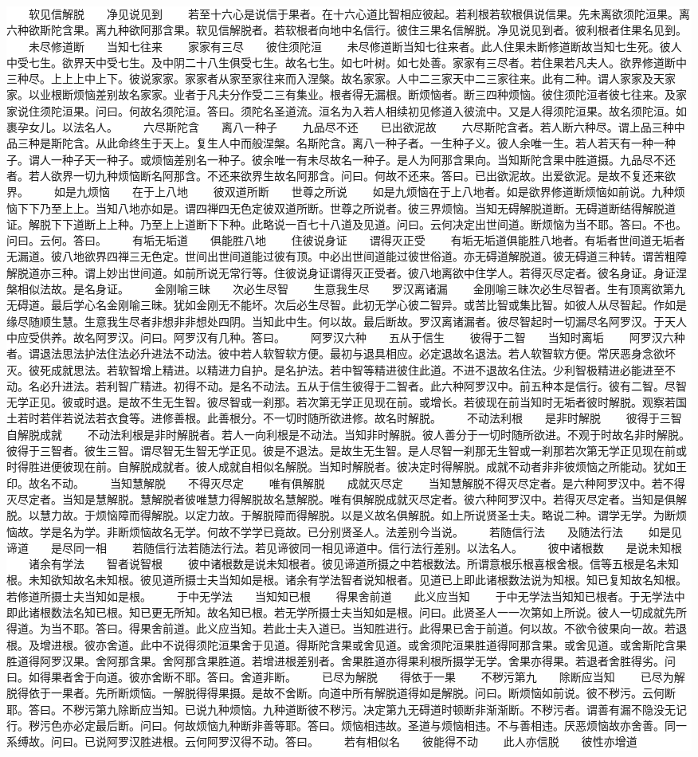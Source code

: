 　　软见信解脱　　净见说见到
　　若至十六心是说信于果者。在十六心道比智相应彼起。若利根若软根俱说信果。先未离欲须陀洹果。离六种欲斯陀含果。离九种欲阿那含果。软见信解脱者。若软根者向地中名信行。彼住三果名信解脱。净见说见到者。彼利根者住果名见到。
　　未尽修道断　　当知七往来
　　家家有三尽　　彼住须陀洹
　　未尽修道断当知七往来者。此人住果未断修道断故当知七生死。彼人中受七生。欲界天中受七生。及中阴二十八生俱受七生。故名七生。如七叶树。如七处善。家家有三尽者。若住果若凡夫人。欲界修道断中三种尽。上上上中上下。彼说家家。家家者从家至家往来而入涅槃。故名家家。人中二三家天中二三家往来。此有二种。谓人家家及天家家。以业根断烦恼差别故名家家。业者于凡夫分作受二三有集业。根者得无漏根。断烦恼者。断三四种烦恼。彼住须陀洹者彼七往来。及家家说住须陀洹果。问曰。何故名须陀洹。答曰。须陀名圣道流。洹名为入若人相续初见修道入彼流中。又是人得须陀洹果。故名须陀洹。如裹孕女儿。以法名人。
　　六尽斯陀含　　离八一种子
　　九品尽不还　　已出欲泥故
　　六尽斯陀含者。若人断六种尽。谓上品三种中品三种是斯陀含。从此命终生于天上。复生人中而般涅槃。名斯陀含。离八一种子者。一生种子义。彼人余唯一生。若人若天有一种一种子。谓人一种子天一种子。或烦恼差别名一种子。彼余唯一有未尽故名一种子。是人为阿那含果向。当知斯陀含果中胜道摄。九品尽不还者。若人欲界一切九种烦恼断名阿那含。不还来欲界生故名阿那含。问曰。何故不还来。答曰。已出欲泥故。出爱欲泥。是故不复还来欲界。
　　如是九烦恼　　在于上八地
　　彼双道所断　　世尊之所说
　　如是九烦恼在于上八地者。如是欲界修道断烦恼如前说。九种烦恼下下乃至上上。当知八地亦如是。谓四禅四无色定彼双道所断。世尊之所说者。彼三界烦恼。当知无碍解脱道断。无碍道断结得解脱道证。解脱下下道断上上种。乃至上上道断下下种。此略说一百七十八道及见道。问曰。云何决定出世间道。断烦恼为当不耶。答曰。不也。问曰。云何。答曰。
　　有垢无垢道　　俱能胜八地
　　住彼说身证　　谓得灭正受
　　有垢无垢道俱能胜八地者。有垢者世间道无垢者无漏道。彼八地欲界四禅三无色定。世间出世间道能过彼有顶。中必出世间道能过彼世俗道。亦无碍道解脱道。彼无碍道三种转。谓苦粗障解脱道亦三种。谓上妙出世间道。如前所说无常行等。住彼说身证谓得灭正受者。彼八地离欲中住学人。若得灭尽定者。彼名身证。身证涅槃相似法故。是名身证。
　　金刚喻三昧　　次必生尽智
　　生意我生尽　　罗汉离诸漏
　　金刚喻三昧次必生尽智者。生有顶离欲第九无碍道。最后学心名金刚喻三昧。犹如金刚无不能坏。次后必生尽智。此初无学心彼二智异。或苦比智或集比智。如彼人从尽智起。作如是缘尽随顺生慧。生意我生尽者非想非非想处四阴。当知此中生。何以故。最后断故。罗汉离诸漏者。彼尽智起时一切漏尽名阿罗汉。于天人中应受供养。故名阿罗汉。问曰。阿罗汉有几种。答曰。
　　阿罗汉六种　　五从于信生
　　彼得于二智　　当知时离垢
　　阿罗汉六种者。谓退法思法护法住法必升进法不动法。彼中若人软智软方便。最初与退具相应。必定退故名退法。若人软智软方便。常厌恶身念欲坏灭。彼死成就思法。若软智增上精进。以精进力自护。是名护法。若中智等精进彼住此道。不进不退故名住法。少利智极精进必能进至不动。名必升进法。若利智广精进。初得不动。是名不动法。五从于信生彼得于二智者。此六种阿罗汉中。前五种本是信行。彼有二智。尽智无学正见。彼或时退。是故不生无生智。彼尽智或一刹那。若次第无学正见现在前。或增长。若彼现在前当知时无垢者彼时解脱。观察若国土若时若伴若说法若衣食等。进修善根。此善根分。不一切时随所欲进修。故名时解脱。
　　不动法利根　　是非时解脱
　　彼得于三智　　自解脱成就
　　不动法利根是非时解脱者。若人一向利根是不动法。当知非时解脱。彼人善分于一切时随所欲进。不观于时故名非时解脱。彼得于三智者。彼生三智。谓尽智无生智无学正见。彼是不退法。是故生无生智。是人尽智一刹那无生智或一刹那若次第无学正见现在前或时得胜进便彼现在前。自解脱成就者。彼人成就自相似名解脱。当知时解脱者。彼决定时得解脱。成就不动者非非彼烦恼之所能动。犹如王印。故名不动。
　　当知慧解脱　　不得灭尽定
　　唯有俱解脱　　成就灭尽定
　　当知慧解脱不得灭尽定者。是六种阿罗汉中。若不得灭尽定者。当知是慧解脱。慧解脱者彼唯慧力得解脱故名慧解脱。唯有俱解脱成就灭尽定者。彼六种阿罗汉中。若得灭尽定者。当知是俱解脱。以慧力故。于烦恼障而得解脱。以定力故。于解脱障而得解脱。以是义故名俱解脱。如上所说贤圣士夫。略说二种。谓学无学。为断烦恼故。学是名为学。非断烦恼故名无学。何故不学学已竟故。已分别贤圣人。法差别今当说。
　　若随信行法　　及随法行法
　　如是见谛道　　是尽同一相
　　若随信行法若随法行法。若见谛彼同一相见谛道中。信行法行差别。以法名人。
　　彼中诸根数　　是说未知根
　　诸余有学法　　智者说智根
　　彼中诸根数是说未知根者。彼见谛道所摄之中若根数法。所谓意根乐根喜根舍根。信等五根是名未知根。未知欲知故名未知根。彼见道所摄士夫当知如是根。诸余有学法智者说知根者。见道已上即此诸根数法说为知根。知已复知故名知根。若修道所摄士夫当知如是根。
　　于中无学法　　当知知已根
　　得果舍前道　　此义应当知
　　于中无学法当知知已根者。于无学法中即此诸根数法名知已根。知已更无所知。故名知已根。若无学所摄士夫当知如是根。问曰。此贤圣人一一次第如上所说。彼人一切成就先所得道。为当不耶。答曰。得果舍前道。此义应当知。若此士夫入道已。当知胜进行。此得果已舍于前道。何以故。不欲令彼果向一故。若退根。及增进根。彼亦舍道。此中不说得须陀洹果舍于见道。得斯陀含果或舍见道。或舍须陀洹果胜道得阿那含果。或舍见道。或舍斯陀含果胜道得阿罗汉果。舍阿那含果。舍阿那含果胜道。若增进根差别者。舍果胜道亦得果利根所摄学无学。舍果亦得果。若退者舍胜得劣。问曰。如得果者舍于向道。彼亦舍断不耶。答曰。舍道非断。
　　已尽为解脱　　得依于一果
　　不秽污第九　　除断应当知
　　已尽为解脱得依于一果者。先所断烦恼。一解脱得得果摄。是故不舍断。向道中所有解脱道得如是解脱。问曰。断烦恼如前说。彼不秽污。云何断耶。答曰。不秽污第九除断应当知。已说九种烦恼。九种道断彼不秽污。决定第九无碍道时顿断非渐渐断。不秽污者。谓善有漏不隐没无记行。秽污色亦必定最后断。问曰。何故烦恼九种断非善等耶。答曰。烦恼相违故。圣道与烦恼相违。不与善相违。厌恶烦恼故亦舍善。同一系缚故。问曰。已说阿罗汉胜进根。云何阿罗汉得不动。答曰。
　　若有相似名　　彼能得不动
　　此人亦信脱　　彼性亦增道
